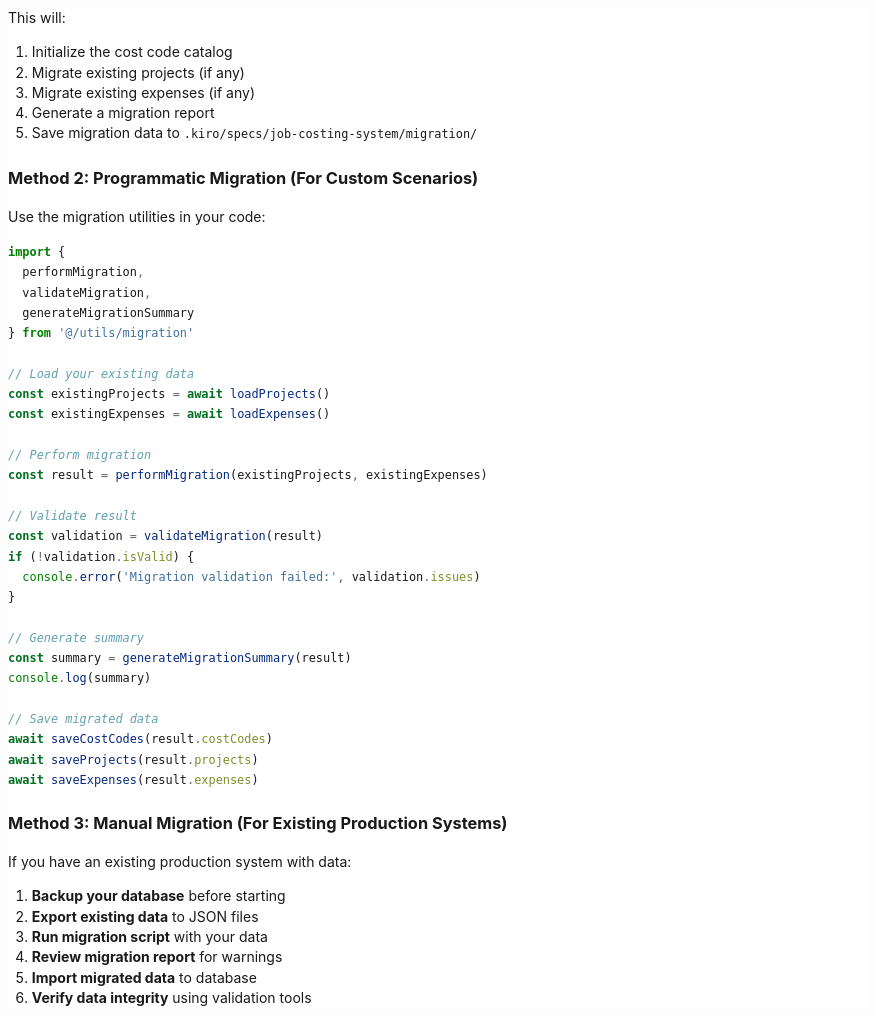 This will:
1. Initialize the cost code catalog
2. Migrate existing projects (if any)
3. Migrate existing expenses (if any)
4. Generate a migration report
5. Save migration data to `.kiro/specs/job-costing-system/migration/`

### Method 2: Programmatic Migration (For Custom Scenarios)

Use the migration utilities in your code:

```typescript
import {
  performMigration,
  validateMigration,
  generateMigrationSummary
} from '@/utils/migration'

// Load your existing data
const existingProjects = await loadProjects()
const existingExpenses = await loadExpenses()

// Perform migration
const result = performMigration(existingProjects, existingExpenses)

// Validate result
const validation = validateMigration(result)
if (!validation.isValid) {
  console.error('Migration validation failed:', validation.issues)
}

// Generate summary
const summary = generateMigrationSummary(result)
console.log(summary)

// Save migrated data
await saveCostCodes(result.costCodes)
await saveProjects(result.projects)
await saveExpenses(result.expenses)
```

### Method 3: Manual Migration (For Existing Production Systems)

If you have an existing production system with data:

1. **Backup your database** before starting
2. **Export existing data** to JSON files
3. **Run migration script** with your data
4. **Review migration report** for warnings
5. **Import migrated data** to database
6. **Verify data integrity** using validation tools
